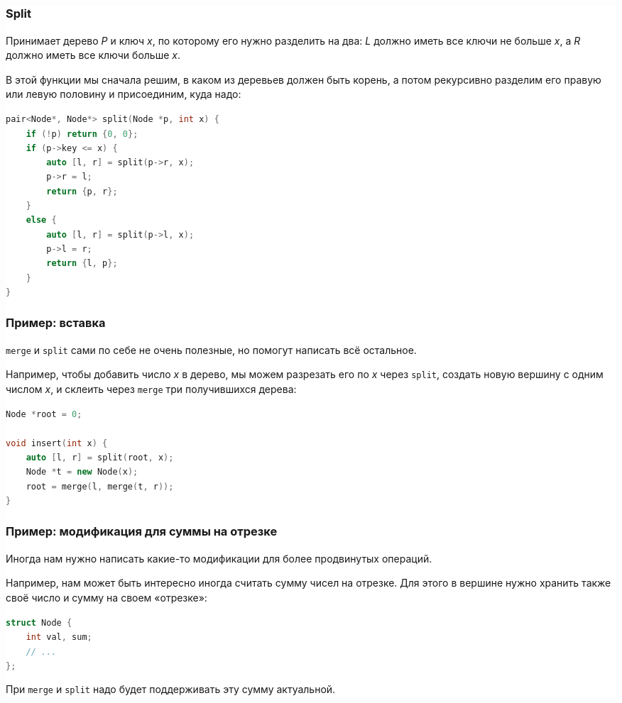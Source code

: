 ### Split

Принимает дерево $P$ и ключ $x$, по которому его нужно разделить на два: $L$ должно иметь все ключи не больше $x$, а $R$ должно иметь все ключи больше $x$.

В этой функции мы сначала решим, в каком из деревьев должен быть корень, а потом рекурсивно разделим его правую или левую половину и присоединим, куда надо:

```c++
pair<Node*, Node*> split(Node *p, int x) {
    if (!p) return {0, 0};
    if (p->key <= x) {
        auto [l, r] = split(p->r, x);
        p->r = l;
        return {p, r};
    }
    else {
        auto [l, r] = split(p->l, x);
        p->l = r;
        return {l, p};
    }
}
```

### Пример: вставка

`merge` и `split` сами по себе не очень полезные, но помогут написать всё остальное. 

Например, чтобы добавить число $x$ в дерево, мы можем разрезать его по $x$ через `split`, создать новую вершину с одним числом $x$, и склеить через `merge` три получившихся дерева:

```c++
Node *root = 0;

void insert(int x) {
    auto [l, r] = split(root, x);
    Node *t = new Node(x);
    root = merge(l, merge(t, r));
}
```

### Пример: модификация для суммы на отрезке

Иногда нам нужно написать какие-то модификации для более продвинутых операций.

Например, нам может быть интересно иногда считать сумму чисел на отрезке. Для этого в вершине нужно хранить также своё число и сумму на своем «отрезке»:

```c++
struct Node {
    int val, sum;
    // ...
};
```

При `merge` и `split` надо будет поддерживать эту сумму актуальной.
